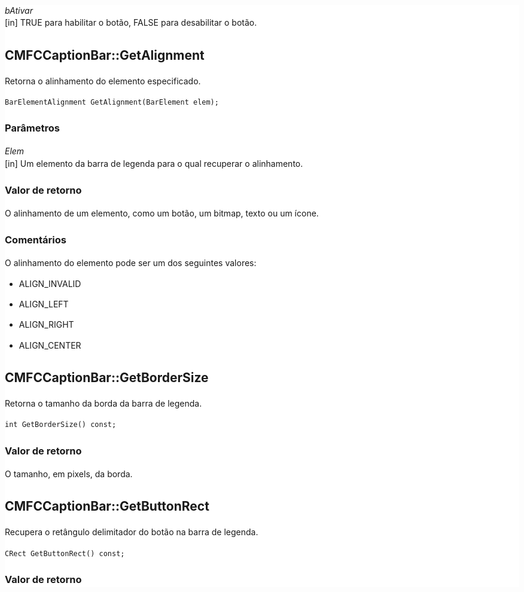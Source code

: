 *bAtivar*<br/>
[in] TRUE para habilitar o botão, FALSE para desabilitar o botão.

##  <a name="getalignment"></a>  CMFCCaptionBar::GetAlignment

Retorna o alinhamento do elemento especificado.

```
BarElementAlignment GetAlignment(BarElement elem);
```

### <a name="parameters"></a>Parâmetros

*Elem*<br/>
[in] Um elemento da barra de legenda para o qual recuperar o alinhamento.

### <a name="return-value"></a>Valor de retorno

O alinhamento de um elemento, como um botão, um bitmap, texto ou um ícone.

### <a name="remarks"></a>Comentários

O alinhamento do elemento pode ser um dos seguintes valores:

- ALIGN_INVALID

- ALIGN_LEFT

- ALIGN_RIGHT

- ALIGN_CENTER

##  <a name="getbordersize"></a>  CMFCCaptionBar::GetBorderSize

Retorna o tamanho da borda da barra de legenda.

```
int GetBorderSize() const;
```

### <a name="return-value"></a>Valor de retorno

O tamanho, em pixels, da borda.

##  <a name="getbuttonrect"></a>  CMFCCaptionBar::GetButtonRect

Recupera o retângulo delimitador do botão na barra de legenda.

```
CRect GetButtonRect() const;
```

### <a name="return-value"></a>Valor de retorno
